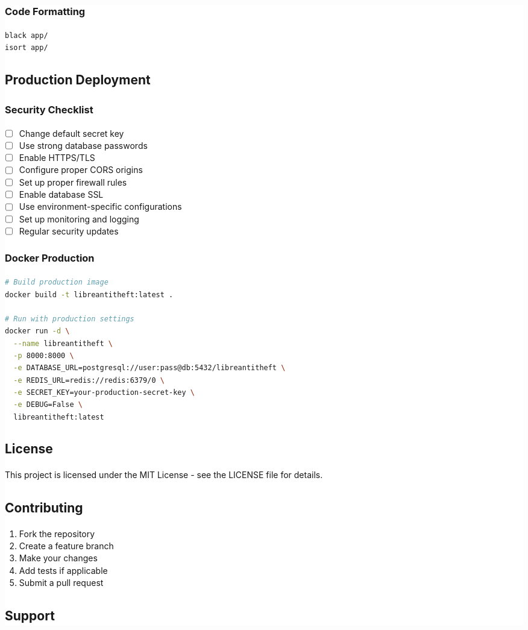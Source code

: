 ### Code Formatting
```bash
black app/
isort app/
```

## Production Deployment

### Security Checklist
- [ ] Change default secret key
- [ ] Use strong database passwords
- [ ] Enable HTTPS/TLS
- [ ] Configure proper CORS origins
- [ ] Set up proper firewall rules
- [ ] Enable database SSL
- [ ] Use environment-specific configurations
- [ ] Set up monitoring and logging
- [ ] Regular security updates

### Docker Production
```bash
# Build production image
docker build -t libreantitheft:latest .

# Run with production settings
docker run -d \
  --name libreantitheft \
  -p 8000:8000 \
  -e DATABASE_URL=postgresql://user:pass@db:5432/libreantitheft \
  -e REDIS_URL=redis://redis:6379/0 \
  -e SECRET_KEY=your-production-secret-key \
  -e DEBUG=False \
  libreantitheft:latest
```

## License

This project is licensed under the MIT License - see the LICENSE file for details.

## Contributing

1. Fork the repository
2. Create a feature branch
3. Make your changes
4. Add tests if applicable
5. Submit a pull request

## Support
